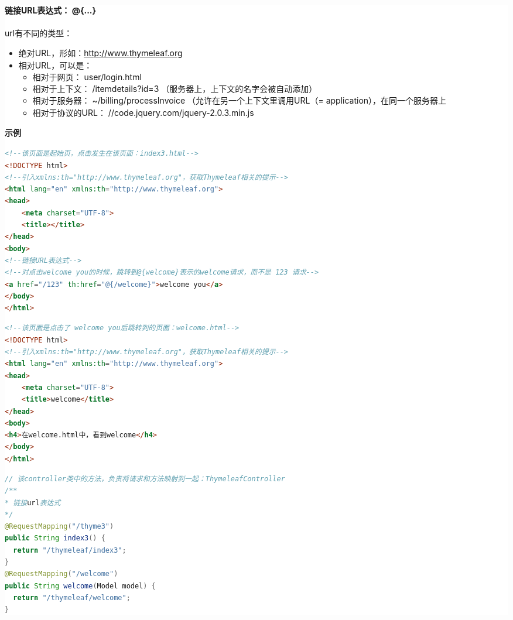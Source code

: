 #### 链接URL表达式： @{...} 

url有不同的类型：

-  绝对URL，形如：http://www.thymeleaf.org
- 相对URL，可以是： 
  - 相对于网页： user/login.html 
  - 相对于上下文： /itemdetails?id=3 （服务器上，上下文的名字会被自动添加） 
  - 相对于服务器： ~/billing/processInvoice （允许在另一个上下文里调用URL（= application），在同一个服务器上
  - 相对于协议的URL： //code.jquery.com/jquery-2.0.3.min.js 

**示例**

```html
<!--该页面是起始页，点击发生在该页面：index3.html-->
<!DOCTYPE html>
<!--引入xmlns:th="http://www.thymeleaf.org"，获取Thymeleaf相关的提示-->
<html lang="en" xmlns:th="http://www.thymeleaf.org">
<head>
    <meta charset="UTF-8">
    <title></title>
</head>
<body>
<!--链接URL表达式-->
<!--对点击welcome you的时候，跳转到@{welcome}表示的welcome请求，而不是 123 请求-->
<a href="/123" th:href="@{/welcome}">welcome you</a>
</body>
</html>
```

```html
<!--该页面是点击了 welcome you后跳转到的页面：welcome.html-->
<!DOCTYPE html>
<!--引入xmlns:th="http://www.thymeleaf.org"，获取Thymeleaf相关的提示-->
<html lang="en" xmlns:th="http://www.thymeleaf.org">
<head>
    <meta charset="UTF-8">
    <title>welcome</title>
</head>
<body>
<h4>在welcome.html中，看到welcome</h4>
</body>
</html>
```

```java
// 该controller类中的方法，负责将请求和方法映射到一起：ThymeleafController
/**
* 链接url表达式
*/
@RequestMapping("/thyme3")
public String index3() {
  return "/thymeleaf/index3";
}
@RequestMapping("/welcome")
public String welcome(Model model) {
  return "/thymeleaf/welcome";
}
```
